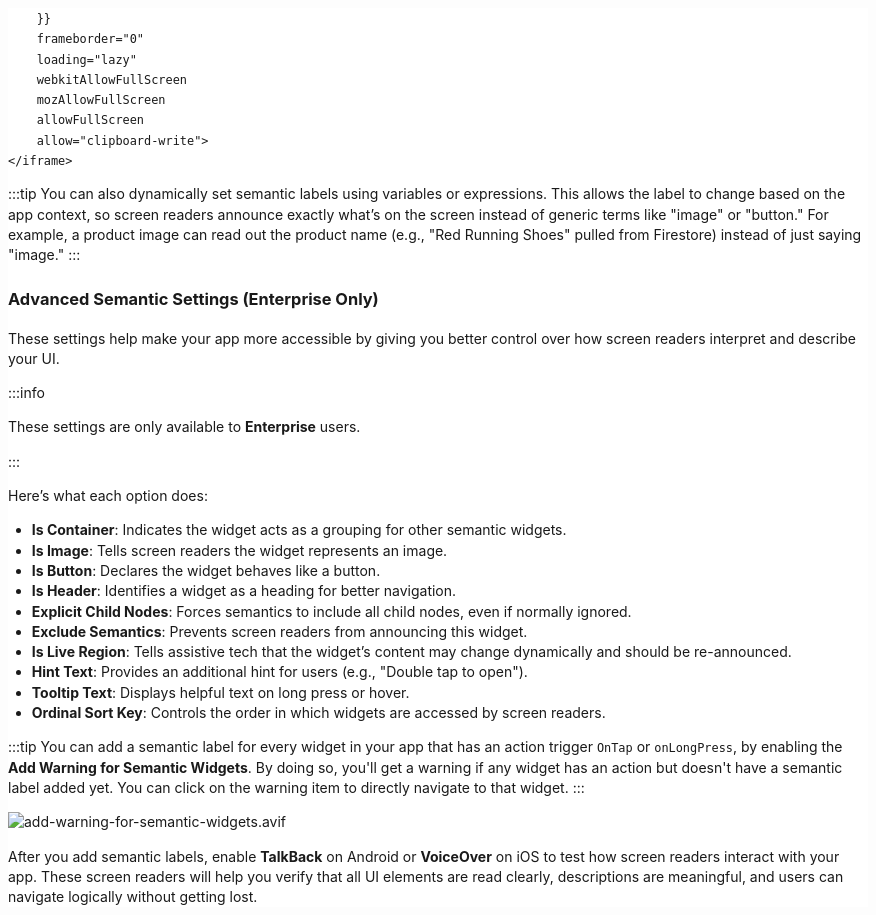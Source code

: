         }}
        frameborder="0"
        loading="lazy"
        webkitAllowFullScreen
        mozAllowFullScreen
        allowFullScreen
        allow="clipboard-write">
    </iframe>
</div>
<p></p>

:::tip
You can also dynamically set semantic labels using variables or expressions. This allows the label to change based on the app context, so screen readers announce exactly what’s on the screen instead of generic terms like "image" or "button." For example, a product image can read out the product name (e.g., "Red Running Shoes" pulled from Firestore) instead of just saying "image."
:::

### Advanced Semantic Settings (Enterprise Only)

These settings help make your app more accessible by giving you better control over how screen readers interpret and describe your UI. 

:::info

These settings are only available to **Enterprise** users.

:::

Here’s what each option does:

- **Is Container**: Indicates the widget acts as a grouping for other semantic widgets.
- **Is Image**: Tells screen readers the widget represents an image.
- **Is Button**: Declares the widget behaves like a button.
- **Is Header**: Identifies a widget as a heading for better navigation.
- **Explicit Child Nodes**: Forces semantics to include all child nodes, even if normally ignored.
- **Exclude Semantics**: Prevents screen readers from announcing this widget.
- **Is Live Region**: Tells assistive tech that the widget’s content may change dynamically and should be re-announced.
- **Hint Text**: Provides an additional hint for users (e.g., "Double tap to open").
- **Tooltip Text**: Displays helpful text on long press or hover.
- **Ordinal Sort Key**: Controls the order in which widgets are accessed by screen readers.

:::tip
You can add a semantic label for every widget in your app that has an action trigger `OnTap` or `onLongPress`, by enabling the **Add Warning for Semantic Widgets**.
By doing so, you'll get a warning if any widget has an action but doesn't have a semantic label added yet. You can click on the warning item to directly navigate to that widget.
:::

![add-warning-for-semantic-widgets.avif](imgs/add-warning-for-semantic-widgets.avif)

After you add semantic labels, enable **TalkBack** on Android or **VoiceOver** on iOS to test how screen readers interact with your app. These screen readers will help you verify that all UI elements are read clearly, descriptions are meaningful, and users can navigate logically without getting lost.
